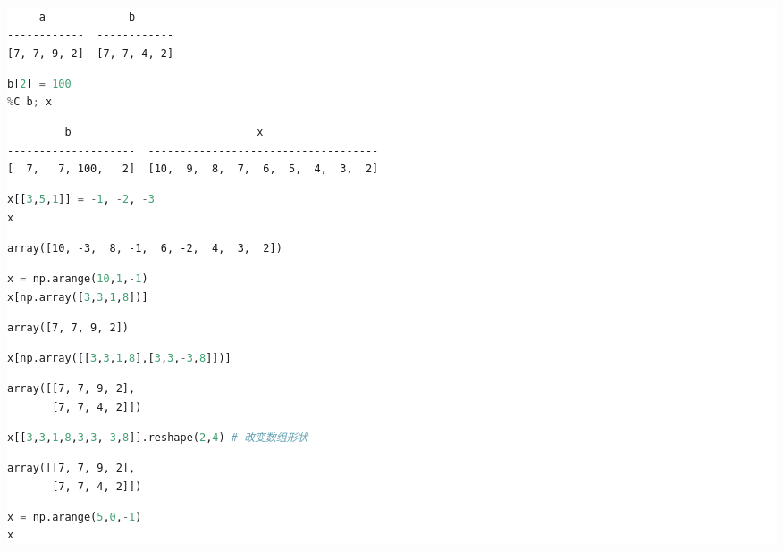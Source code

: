          a             b      
    ------------  ------------
    [7, 7, 9, 2]  [7, 7, 4, 2]



```python
b[2] = 100
%C b; x
```

             b                             x                  
    --------------------  ------------------------------------
    [  7,   7, 100,   2]  [10,  9,  8,  7,  6,  5,  4,  3,  2]



```python
x[[3,5,1]] = -1, -2, -3
x
```




    array([10, -3,  8, -1,  6, -2,  4,  3,  2])




```python
x = np.arange(10,1,-1)
x[np.array([3,3,1,8])] 
```




    array([7, 7, 9, 2])




```python
x[np.array([[3,3,1,8],[3,3,-3,8]])] 
```




    array([[7, 7, 9, 2],
           [7, 7, 4, 2]])




```python
x[[3,3,1,8,3,3,-3,8]].reshape(2,4) # 改变数组形状
```




    array([[7, 7, 9, 2],
           [7, 7, 4, 2]])




```python
x = np.arange(5,0,-1)
x
```
